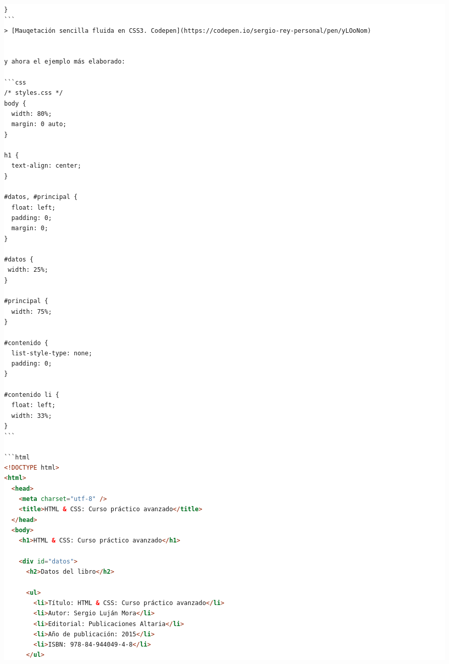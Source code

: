 ````html
}
```
> [Mauqetación sencilla fluida en CSS3. Codepen](https://codepen.io/sergio-rey-personal/pen/yLOoNom)


y ahora el ejemplo más elaborado:

```css
/* styles.css */
body {
  width: 80%;
  margin: 0 auto;
}

h1 {
  text-align: center;
}

#datos, #principal {
  float: left;
  padding: 0;
  margin: 0;
}

#datos {
 width: 25%;
}

#principal {
  width: 75%;
}

#contenido {
  list-style-type: none;
  padding: 0;
}

#contenido li {
  float: left;
  width: 33%;
}
```

```html
<!DOCTYPE html>
<html>
  <head>
    <meta charset="utf-8" />
    <title>HTML & CSS: Curso práctico avanzado</title>
  </head>
  <body>
    <h1>HTML & CSS: Curso práctico avanzado</h1>

    <div id="datos">
      <h2>Datos del libro</h2>

      <ul>
        <li>Título: HTML & CSS: Curso práctico avanzado</li>
        <li>Autor: Sergio Luján Mora</li>
        <li>Editorial: Publicaciones Altaria</li>
        <li>Año de publicación: 2015</li>
        <li>ISBN: 978-84-944049-4-8</li>
      </ul>
````